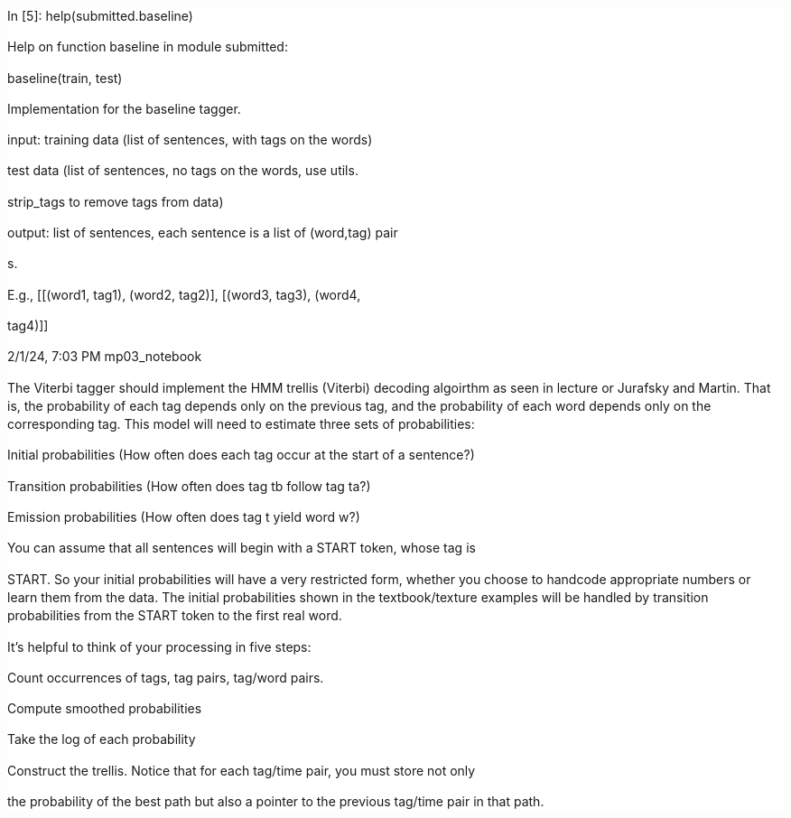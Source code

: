 

In [5]: help(submitted.baseline)

Help on function baseline in module submitted:

baseline(train, test)

Implementation for the baseline tagger.

input: training data (list of sentences, with tags on the words)

test data (list of sentences, no tags on the words, use utils.

strip_tags to remove tags from data)

output: list of sentences, each sentence is a list of (word,tag) pair

s.

E.g., [[(word1, tag1), (word2, tag2)], [(word3, tag3), (word4,

tag4)]]

2/1/24, 7:03 PM mp03_notebook

The Viterbi tagger should implement the HMM trellis (Viterbi) decoding algoirthm as seen in lecture or Jurafsky and Martin. That is, the probability of each tag depends only on the previous tag, and the probability of each word depends only on the corresponding tag. This model will need to estimate three sets of probabilities:



Initial probabilities (How often does each tag occur at the start of a sentence?)

Transition probabilities (How often does tag tb follow tag ta?)



Emission probabilities (How often does tag t yield word w?)

You can assume that all sentences will begin with a START token, whose tag is

START. So your initial probabilities will have a very restricted form, whether you choose to handcode appropriate numbers or learn them from the data. The initial probabilities shown in the textbook/texture examples will be handled by transition probabilities from the START token to the first real word.

It’s helpful to think of your processing in five steps:



Count occurrences of tags, tag pairs, tag/word pairs.



Compute smoothed probabilities



Take the log of each probability



Construct the trellis. Notice that for each tag/time pair, you must store not only

the probability of the best path but also a pointer to the previous tag/time pair in that path.
